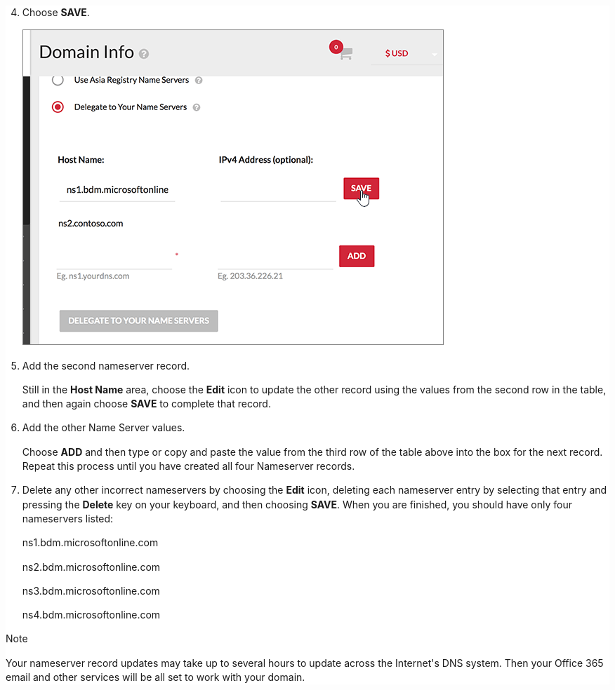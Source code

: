 4. Choose **SAVE**.
    
    ![AsiaRegistry-BP-Redelegate-1-8](../media/fd16a832-b3a9-43c8-b096-4f2ecbe3c751.png)
  
5. Add the second nameserver record.
    
    Still in the **Host Name** area, choose the **Edit** icon to update the other record using the values from the second row in the table, and then again choose **SAVE** to complete that record. 
    
6. Add the other Name Server values.
    
    Choose **ADD** and then type or copy and paste the value from the third row of the table above into the box for the next record. Repeat this process until you have created all four Nameserver records. 
    
7. Delete any other incorrect nameservers by choosing the **Edit** icon, deleting each nameserver entry by selecting that entry and pressing the **Delete** key on your keyboard, and then choosing **SAVE**. When you are finished, you should have only four nameservers listed:
    
    ns1.bdm.microsoftonline.com
    
    ns2.bdm.microsoftonline.com
    
    ns3.bdm.microsoftonline.com
    
    ns4.bdm.microsoftonline.com
    
> [!NOTE]
> Your nameserver record updates may take up to several hours to update across the Internet's DNS system. Then your Office 365 email and other services will be all set to work with your domain. 
  

